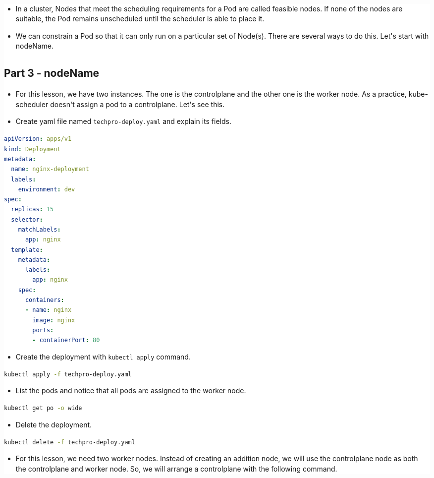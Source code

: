 - In a cluster, Nodes that meet the scheduling requirements for a Pod are called feasible nodes. If none of the nodes are suitable, the Pod remains unscheduled until the scheduler is able to place it.

- We can constrain a Pod so that it can only run on a particular set of Node(s). There are several ways to do this. Let's start with nodeName.

## Part 3 - nodeName

- For this lesson, we have two instances. The one is the controlplane and the other one is the worker node. As a practice, kube-scheduler doesn't assign a pod to a controlplane. Let's see this.

- Create yaml file named `techpro-deploy.yaml` and explain its fields.

```yaml
apiVersion: apps/v1
kind: Deployment
metadata:
  name: nginx-deployment
  labels:
    environment: dev
spec:
  replicas: 15
  selector:
    matchLabels:
      app: nginx
  template:
    metadata:
      labels:
        app: nginx
    spec:
      containers:
      - name: nginx
        image: nginx
        ports:
        - containerPort: 80
```

- Create the deployment with `kubectl apply` command.

```bash
kubectl apply -f techpro-deploy.yaml
```

- List the pods and notice that all pods are assigned to the worker node.

```bash
kubectl get po -o wide
```

- Delete the deployment.

```bash
kubectl delete -f techpro-deploy.yaml 
```

- For this lesson, we need two worker nodes. Instead of creating an addition node, we will use the controlplane node as both the controlplane and worker node. So, we will arrange a controlplane with the following command.
